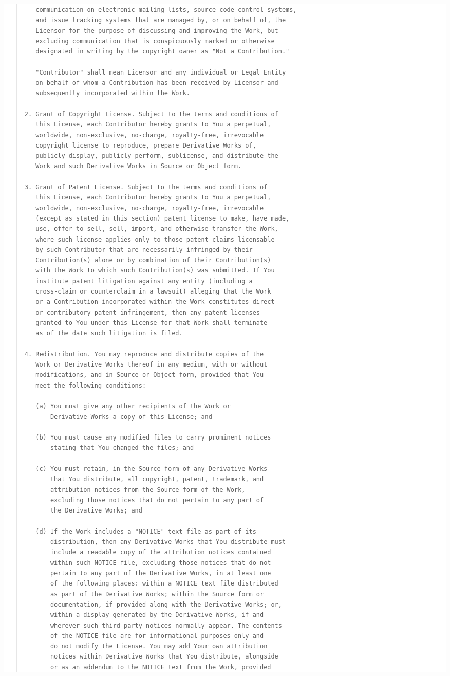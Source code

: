 >        communication on electronic mailing lists, source code control systems,
>        and issue tracking systems that are managed by, or on behalf of, the
>        Licensor for the purpose of discussing and improving the Work, but
>        excluding communication that is conspicuously marked or otherwise
>        designated in writing by the copyright owner as "Not a Contribution."
>
>        "Contributor" shall mean Licensor and any individual or Legal Entity
>        on behalf of whom a Contribution has been received by Licensor and
>        subsequently incorporated within the Work.
>
>     2. Grant of Copyright License. Subject to the terms and conditions of
>        this License, each Contributor hereby grants to You a perpetual,
>        worldwide, non-exclusive, no-charge, royalty-free, irrevocable
>        copyright license to reproduce, prepare Derivative Works of,
>        publicly display, publicly perform, sublicense, and distribute the
>        Work and such Derivative Works in Source or Object form.
>
>     3. Grant of Patent License. Subject to the terms and conditions of
>        this License, each Contributor hereby grants to You a perpetual,
>        worldwide, non-exclusive, no-charge, royalty-free, irrevocable
>        (except as stated in this section) patent license to make, have made,
>        use, offer to sell, sell, import, and otherwise transfer the Work,
>        where such license applies only to those patent claims licensable
>        by such Contributor that are necessarily infringed by their
>        Contribution(s) alone or by combination of their Contribution(s)
>        with the Work to which such Contribution(s) was submitted. If You
>        institute patent litigation against any entity (including a
>        cross-claim or counterclaim in a lawsuit) alleging that the Work
>        or a Contribution incorporated within the Work constitutes direct
>        or contributory patent infringement, then any patent licenses
>        granted to You under this License for that Work shall terminate
>        as of the date such litigation is filed.
>
>     4. Redistribution. You may reproduce and distribute copies of the
>        Work or Derivative Works thereof in any medium, with or without
>        modifications, and in Source or Object form, provided that You
>        meet the following conditions:
>
>        (a) You must give any other recipients of the Work or
>            Derivative Works a copy of this License; and
>
>        (b) You must cause any modified files to carry prominent notices
>            stating that You changed the files; and
>
>        (c) You must retain, in the Source form of any Derivative Works
>            that You distribute, all copyright, patent, trademark, and
>            attribution notices from the Source form of the Work,
>            excluding those notices that do not pertain to any part of
>            the Derivative Works; and
>
>        (d) If the Work includes a "NOTICE" text file as part of its
>            distribution, then any Derivative Works that You distribute must
>            include a readable copy of the attribution notices contained
>            within such NOTICE file, excluding those notices that do not
>            pertain to any part of the Derivative Works, in at least one
>            of the following places: within a NOTICE text file distributed
>            as part of the Derivative Works; within the Source form or
>            documentation, if provided along with the Derivative Works; or,
>            within a display generated by the Derivative Works, if and
>            wherever such third-party notices normally appear. The contents
>            of the NOTICE file are for informational purposes only and
>            do not modify the License. You may add Your own attribution
>            notices within Derivative Works that You distribute, alongside
>            or as an addendum to the NOTICE text from the Work, provided